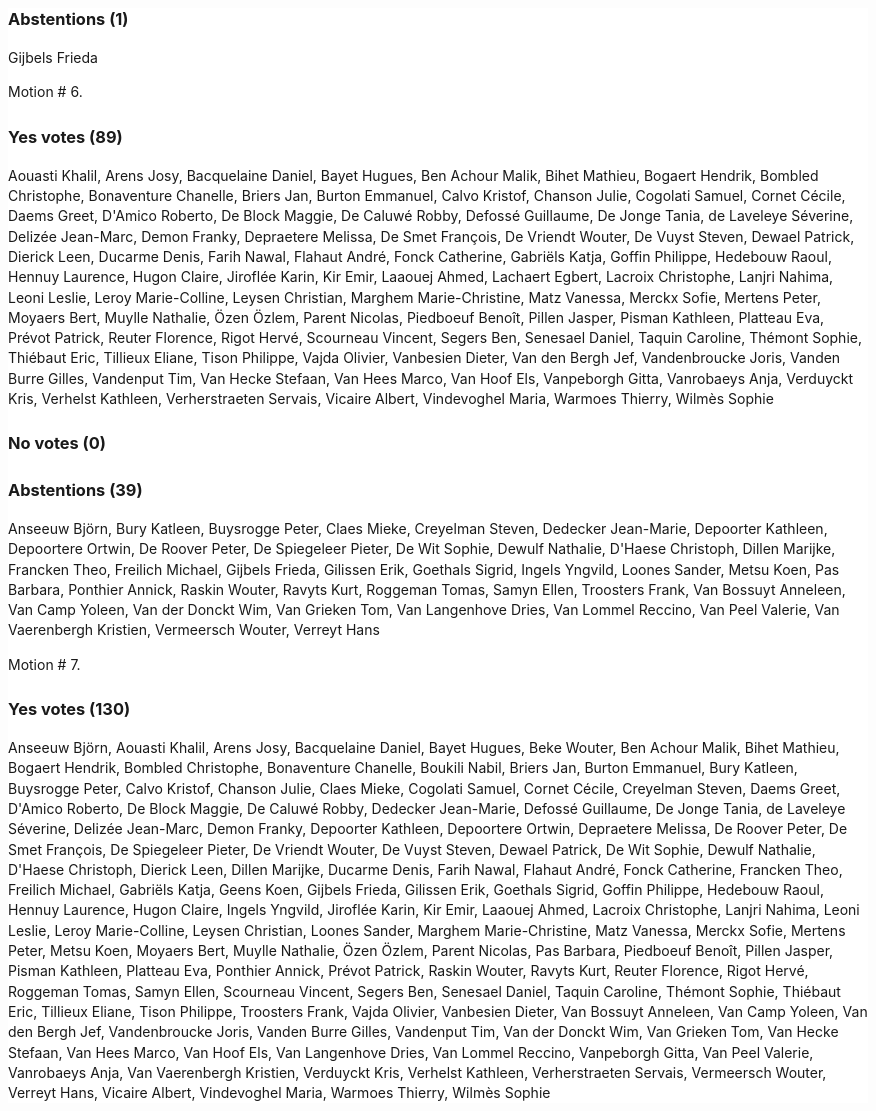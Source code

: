 ### Abstentions (1)

Gijbels Frieda


Motion # 6.

### Yes votes (89)

Aouasti Khalil, Arens Josy, Bacquelaine Daniel, Bayet Hugues, Ben Achour Malik, Bihet Mathieu, Bogaert Hendrik, Bombled Christophe, Bonaventure Chanelle, Briers Jan, Burton Emmanuel, Calvo Kristof, Chanson Julie, Cogolati Samuel, Cornet Cécile, Daems Greet, D'Amico Roberto, De Block Maggie, De Caluwé Robby, Defossé Guillaume, De Jonge Tania, de Laveleye Séverine, Delizée Jean-Marc, Demon Franky, Depraetere Melissa, De Smet François, De Vriendt Wouter, De Vuyst Steven, Dewael Patrick, Dierick Leen, Ducarme Denis, Farih Nawal, Flahaut André, Fonck Catherine, Gabriëls Katja, Goffin Philippe, Hedebouw Raoul, Hennuy Laurence, Hugon Claire, Jiroflée Karin, Kir Emir, Laaouej Ahmed, Lachaert Egbert, Lacroix Christophe, Lanjri Nahima, Leoni Leslie, Leroy Marie-Colline, Leysen Christian, Marghem Marie-Christine, Matz Vanessa, Merckx Sofie, Mertens Peter, Moyaers Bert, Muylle Nathalie, Özen Özlem, Parent Nicolas, Piedboeuf Benoît, Pillen Jasper, Pisman Kathleen, Platteau Eva, Prévot Patrick, Reuter Florence, Rigot Hervé, Scourneau Vincent, Segers Ben, Senesael Daniel, Taquin Caroline, Thémont Sophie, Thiébaut Eric, Tillieux Eliane, Tison Philippe, Vajda Olivier, Vanbesien Dieter, Van den Bergh Jef, Vandenbroucke Joris, Vanden Burre Gilles, Vandenput Tim, Van Hecke Stefaan, Van Hees Marco, Van Hoof Els, Vanpeborgh Gitta, Vanrobaeys Anja, Verduyckt Kris, Verhelst Kathleen, Verherstraeten Servais, Vicaire Albert, Vindevoghel Maria, Warmoes Thierry, Wilmès Sophie

### No votes (0)



### Abstentions (39)

Anseeuw Björn, Bury Katleen, Buysrogge Peter, Claes Mieke, Creyelman Steven, Dedecker Jean-Marie, Depoorter Kathleen, Depoortere Ortwin, De Roover Peter, De Spiegeleer Pieter, De Wit Sophie, Dewulf Nathalie, D'Haese Christoph, Dillen Marijke, Francken Theo, Freilich Michael, Gijbels Frieda, Gilissen Erik, Goethals Sigrid, Ingels Yngvild, Loones Sander, Metsu Koen, Pas Barbara, Ponthier Annick, Raskin Wouter, Ravyts Kurt, Roggeman Tomas, Samyn Ellen, Troosters Frank, Van Bossuyt Anneleen, Van Camp Yoleen, Van der Donckt Wim, Van Grieken Tom, Van Langenhove Dries, Van Lommel Reccino, Van Peel Valerie, Van Vaerenbergh Kristien, Vermeersch Wouter, Verreyt Hans


Motion # 7.

### Yes votes (130)

Anseeuw Björn, Aouasti Khalil, Arens Josy, Bacquelaine Daniel, Bayet Hugues, Beke Wouter, Ben Achour Malik, Bihet Mathieu, Bogaert Hendrik, Bombled Christophe, Bonaventure Chanelle, Boukili Nabil, Briers Jan, Burton Emmanuel, Bury Katleen, Buysrogge Peter, Calvo Kristof, Chanson Julie, Claes Mieke, Cogolati Samuel, Cornet Cécile, Creyelman Steven, Daems Greet, D'Amico Roberto, De Block Maggie, De Caluwé Robby, Dedecker Jean-Marie, Defossé Guillaume, De Jonge Tania, de Laveleye Séverine, Delizée Jean-Marc, Demon Franky, Depoorter Kathleen, Depoortere Ortwin, Depraetere Melissa, De Roover Peter, De Smet François, De Spiegeleer Pieter, De Vriendt Wouter, De Vuyst Steven, Dewael Patrick, De Wit Sophie, Dewulf Nathalie, D'Haese Christoph, Dierick Leen, Dillen Marijke, Ducarme Denis, Farih Nawal, Flahaut André, Fonck Catherine, Francken Theo, Freilich Michael, Gabriëls Katja, Geens Koen, Gijbels Frieda, Gilissen Erik, Goethals Sigrid, Goffin Philippe, Hedebouw Raoul, Hennuy Laurence, Hugon Claire, Ingels Yngvild, Jiroflée Karin, Kir Emir, Laaouej Ahmed, Lacroix Christophe, Lanjri Nahima, Leoni Leslie, Leroy Marie-Colline, Leysen Christian, Loones Sander, Marghem Marie-Christine, Matz Vanessa, Merckx Sofie, Mertens Peter, Metsu Koen, Moyaers Bert, Muylle Nathalie, Özen Özlem, Parent Nicolas, Pas Barbara, Piedboeuf Benoît, Pillen Jasper, Pisman Kathleen, Platteau Eva, Ponthier Annick, Prévot Patrick, Raskin Wouter, Ravyts Kurt, Reuter Florence, Rigot Hervé, Roggeman Tomas, Samyn Ellen, Scourneau Vincent, Segers Ben, Senesael Daniel, Taquin Caroline, Thémont Sophie, Thiébaut Eric, Tillieux Eliane, Tison Philippe, Troosters Frank, Vajda Olivier, Vanbesien Dieter, Van Bossuyt Anneleen, Van Camp Yoleen, Van den Bergh Jef, Vandenbroucke Joris, Vanden Burre Gilles, Vandenput Tim, Van der Donckt Wim, Van Grieken Tom, Van Hecke Stefaan, Van Hees Marco, Van Hoof Els, Van Langenhove Dries, Van Lommel Reccino, Vanpeborgh Gitta, Van Peel Valerie, Vanrobaeys Anja, Van Vaerenbergh Kristien, Verduyckt Kris, Verhelst Kathleen, Verherstraeten Servais, Vermeersch Wouter, Verreyt Hans, Vicaire Albert, Vindevoghel Maria, Warmoes Thierry, Wilmès Sophie
